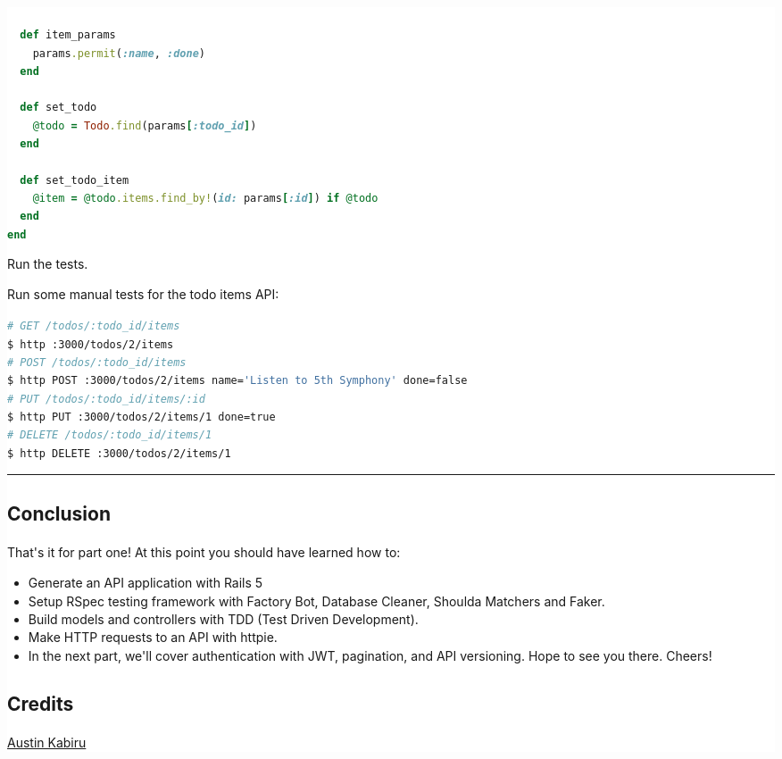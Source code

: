 ````ruby

  def item_params
    params.permit(:name, :done)
  end

  def set_todo
    @todo = Todo.find(params[:todo_id])
  end

  def set_todo_item
    @item = @todo.items.find_by!(id: params[:id]) if @todo
  end
end
````

Run the tests.

Run some manual tests for the todo items API:

````bash
# GET /todos/:todo_id/items
$ http :3000/todos/2/items
# POST /todos/:todo_id/items
$ http POST :3000/todos/2/items name='Listen to 5th Symphony' done=false
# PUT /todos/:todo_id/items/:id
$ http PUT :3000/todos/2/items/1 done=true
# DELETE /todos/:todo_id/items/1
$ http DELETE :3000/todos/2/items/1
````

---
## Conclusion

That's it for part one! At this point you should have learned how to:

- Generate an API application with Rails 5
- Setup RSpec testing framework with Factory Bot, Database Cleaner, Shoulda Matchers and Faker.
- Build models and controllers with TDD (Test Driven Development).
- Make HTTP requests to an API with httpie.
- In the next part, we'll cover authentication with JWT, pagination, and API versioning. Hope to see you there. Cheers!

## Credits

[Austin Kabiru](https://scotch.io/tutorials/build-a-restful-json-api-with-rails-5-part-one)
